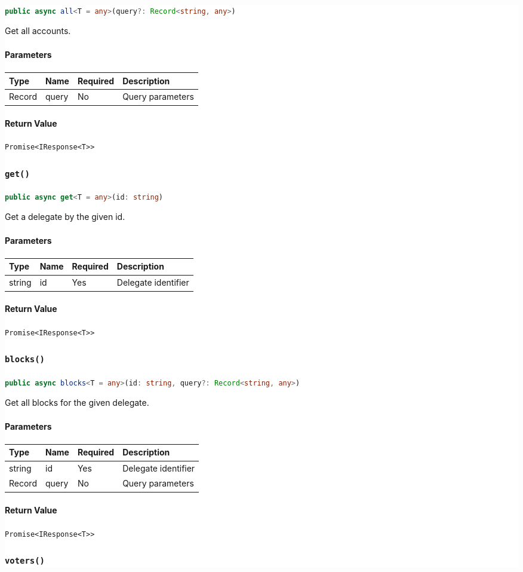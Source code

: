 ```typescript
public async all<T = any>(query?: Record<string, any>)
```

Get all accounts.

#### Parameters

| Type | Name | Required | Description |
| :--- | :--- | :--- | :--- |
| Record | query | No | Query parameters |

#### Return Value

`Promise<IResponse<T>>`

### `get()`

```typescript
public async get<T = any>(id: string)
```

Get a delegate by the given id.

#### Parameters

| Type | Name | Required | Description |
| :--- | :--- | :--- | :--- |
| string | id | Yes | Delegate identifier |

#### Return Value

`Promise<IResponse<T>>`

### `blocks()`

```typescript
public async blocks<T = any>(id: string, query?: Record<string, any>)
```

Get all blocks for the given delegate.

#### Parameters

| Type | Name | Required | Description |
| :--- | :--- | :--- | :--- |
| string | id | Yes | Delegate identifier |
| Record | query | No | Query parameters |

#### Return Value

`Promise<IResponse<T>>`

### `voters()`
